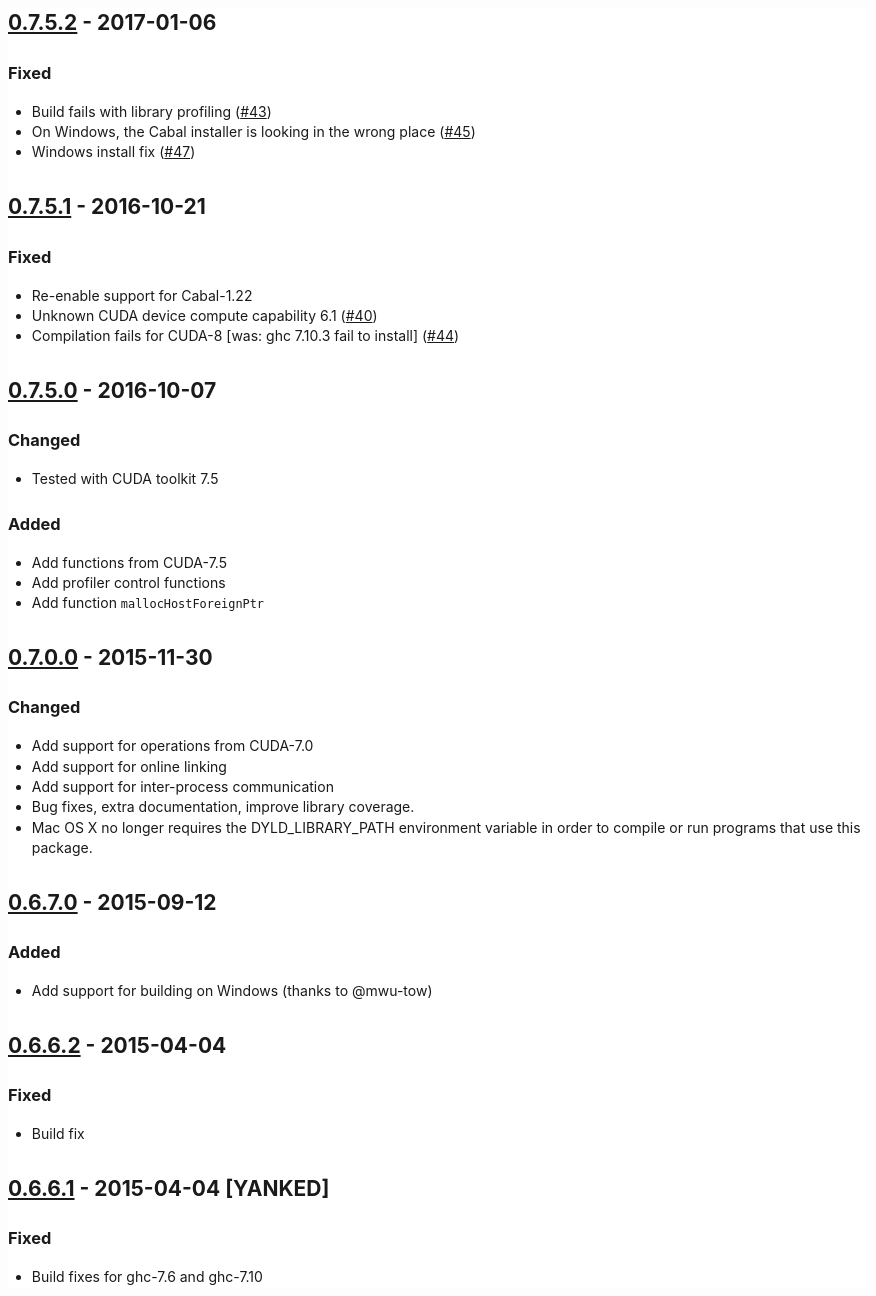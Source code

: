 ## [0.7.5.2] - 2017-01-06
### Fixed
  * Build fails with library profiling ([#43])
  * On Windows, the Cabal installer is looking in the wrong place ([#45])
  * Windows install fix ([#47])

## [0.7.5.1] - 2016-10-21
### Fixed
  * Re-enable support for Cabal-1.22
  * Unknown CUDA device compute capability 6.1 ([#40])
  * Compilation fails for CUDA-8 [was: ghc 7.10.3 fail to install] ([#44])

## [0.7.5.0] - 2016-10-07
### Changed
  * Tested with CUDA toolkit 7.5

### Added
  * Add functions from CUDA-7.5
  * Add profiler control functions
  * Add function `mallocHostForeignPtr`

## [0.7.0.0] - 2015-11-30
### Changed
  * Add support for operations from CUDA-7.0
  * Add support for online linking
  * Add support for inter-process communication
  * Bug fixes, extra documentation, improve library coverage.
  * Mac OS X no longer requires the DYLD_LIBRARY_PATH environment variable in
    order to compile or run programs that use this package.

## [0.6.7.0] - 2015-09-12
### Added
  * Add support for building on Windows (thanks to @mwu-tow)

## [0.6.6.2] - 2015-04-04
### Fixed
  * Build fix

## [0.6.6.1] - 2015-04-04 [YANKED]
### Fixed
  * Build fixes for ghc-7.6 and ghc-7.10


[0.10.2.0]:   https://github.com/tmcdonell/cuda/compare/v0.10.1.0...v0.10.2.0
[0.10.1.0]:   https://github.com/tmcdonell/cuda/compare/v0.10.0.0...v0.10.1.0
[0.10.0.0]:   https://github.com/tmcdonell/cuda/compare/0.9.0.3...v0.10.0.0
[0.9.0.3]:    https://github.com/tmcdonell/cuda/compare/0.9.0.2...0.9.0.3
[0.9.0.2]:    https://github.com/tmcdonell/cuda/compare/0.9.0.1...0.9.0.2
[0.9.0.1]:    https://github.com/tmcdonell/cuda/compare/0.9.0.0...0.9.0.1
[0.9.0.0]:    https://github.com/tmcdonell/cuda/compare/0.8.0.1...0.9.0.0
[0.8.0.1]:    https://github.com/tmcdonell/cuda/compare/0.8.0.0...0.8.0.1
[0.8.0.0]:    https://github.com/tmcdonell/cuda/compare/0.7.5.3...0.8.0.0
[0.7.5.3]:    https://github.com/tmcdonell/cuda/compare/0.7.5.2...0.7.5.3
[0.7.5.2]:    https://github.com/tmcdonell/cuda/compare/0.7.5.1...0.7.5.2
[0.7.5.1]:    https://github.com/tmcdonell/cuda/compare/0.7.5.0...0.7.5.1
[0.7.5.0]:    https://github.com/tmcdonell/cuda/compare/0.7.0.0...0.7.5.0
[0.7.0.0]:    https://github.com/tmcdonell/cuda/compare/0.6.7.0...0.7.0.0
[0.6.7.0]:    https://github.com/tmcdonell/cuda/compare/0.6.6.2...0.6.7.0
[0.6.6.2]:    https://github.com/tmcdonell/cuda/compare/0.6.6.1...0.6.6.2
[0.6.6.1]:    https://github.com/tmcdonell/cuda/compare/0.6.6.0...0.6.6.1
[0.6.6.0]:    https://github.com/tmcdonell/cuda/compare/0.6.5.1...0.6.6.0
[0.6.5.1]:    https://github.com/tmcdonell/cuda/compare/0.6.5.0...0.6.5.1
[0.6.5.0]:    https://github.com/tmcdonell/cuda/compare/0.6.0.1...0.6.5.0
[#40]:        https://github.com/tmcdonell/cuda/issues/40
[#43]:        https://github.com/tmcdonell/cuda/issues/43
[#44]:        https://github.com/tmcdonell/cuda/issues/44
[#45]:        https://github.com/tmcdonell/cuda/issues/45
[#47]:        https://github.com/tmcdonell/cuda/pull/47
[#50]:        https://github.com/tmcdonell/cuda/pull/50
[#53]:        https://github.com/tmcdonell/cuda/pull/53